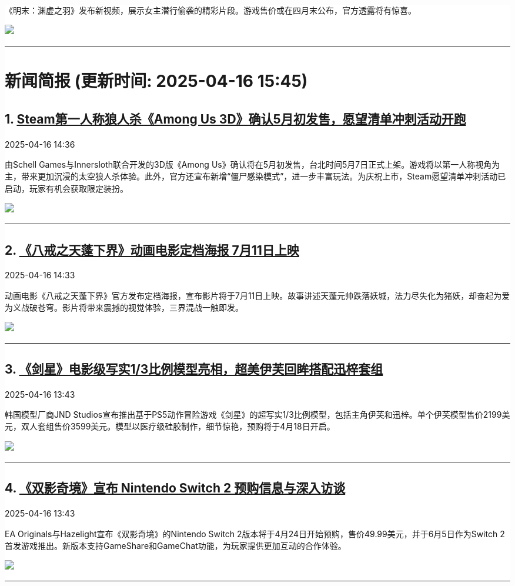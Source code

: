 《明末：渊虚之羽》发布新视频，展示女主潜行偷袭的精彩片段。游戏售价或在四月末公布，官方透露将有惊喜。

![](https://img.3dmgame.com/uploads/images/news/20250416/1744784564_411025.jpg)

---
# 新闻简报 (更新时间: 2025-04-16 15:45)

## 1. [Steam第一人称狼人杀《Among Us 3D》确认5月初发售，愿望清单冲刺活动开跑](https://www.4gamers.com.tw/news/detail/71288/among-us-3d-release-date-reveal)   
2025-04-16 14:36

由Schell Games与Innersloth联合开发的3D版《Among Us》确认将在5月初发售，台北时间5月7日正式上架。游戏将以第一人称视角为主，带来更加沉浸的太空狼人杀体验。此外，官方还宣布新增“僵尸感染模式”，进一步丰富玩法。为庆祝上市，Steam愿望清单冲刺活动已启动，玩家有机会获取限定装扮。

![](https://img.4gamers.com.tw/puku-clone-version/90312c995f0c2161b0b7765ea4d5fc108f1d2c26.jpg)

---

## 2. [《八戒之天蓬下界》动画电影定档海报 7月11日上映](https://www.3dmgame.com/news/202504/3918416.html)   
2025-04-16 14:33

动画电影《八戒之天蓬下界》官方发布定档海报，宣布影片将于7月11日上映。故事讲述天蓬元帅跌落妖城，法力尽失化为猪妖，却奋起为爱为义战破苍穹。影片将带来震撼的视觉体验，三界混战一触即发。

![](https://img.3dmgame.com/uploads/images/news/20250416/1744785204_709176.jpg)

---

## 3. [《剑星》电影级写实1/3比例模型亮相，超美伊芙回眸搭配迅梓套组](https://www.4gamers.com.tw/news/detail/71285/stellar-blade-official-hyper-realistic-figures-up-for-pre-orders)   
2025-04-16 13:43

韩国模型厂商JND Studios宣布推出基于PS5动作冒险游戏《剑星》的超写实1/3比例模型，包括主角伊芙和迅梓。单个伊芙模型售价2199美元，双人套组售价3599美元。模型以医疗级硅胶制作，细节惊艳，预购将于4月18日开启。

![](https://img.4gamers.com.tw/puku-clone-version/98fa4659f616cb11655967cba506724e9af4eac0.jpg)

---

## 4. [《双影奇境》宣布 Nintendo Switch 2 预购信息与深入访谈](https://www.3dmgame.com/news/202504/3918414.html)   
2025-04-16 13:43

EA Originals与Hazelight宣布《双影奇境》的Nintendo Switch 2版本将于4月24日开始预购，售价49.99美元，并于6月5日作为Switch 2首发游戏推出。新版本支持GameShare和GameChat功能，为玩家提供更加互动的合作体验。

![](https://img.3dmgame.com/uploads/images/news/20250416/1744782225_866826.png)

---